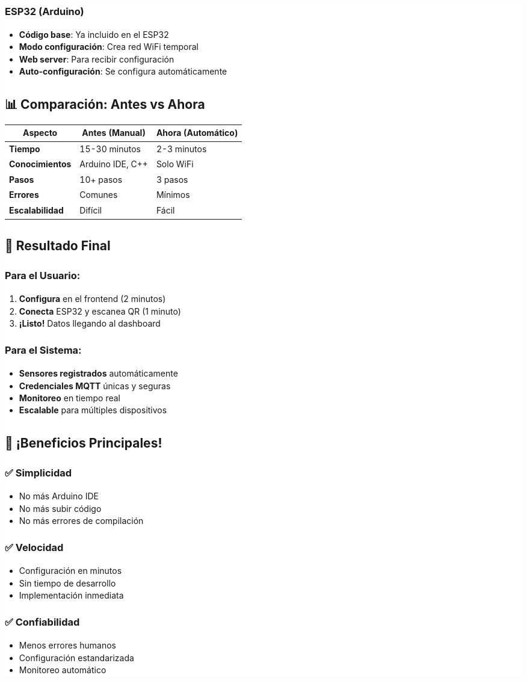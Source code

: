### **ESP32 (Arduino)**
- **Código base**: Ya incluido en el ESP32
- **Modo configuración**: Crea red WiFi temporal
- **Web server**: Para recibir configuración
- **Auto-configuración**: Se configura automáticamente

## 📊 **Comparación: Antes vs Ahora**

| Aspecto | Antes (Manual) | Ahora (Automático) |
|---------|----------------|-------------------|
| **Tiempo** | 15-30 minutos | 2-3 minutos |
| **Conocimientos** | Arduino IDE, C++ | Solo WiFi |
| **Pasos** | 10+ pasos | 3 pasos |
| **Errores** | Comunes | Mínimos |
| **Escalabilidad** | Difícil | Fácil |

## 🎉 **Resultado Final**

### **Para el Usuario:**
1. **Configura** en el frontend (2 minutos)
2. **Conecta** ESP32 y escanea QR (1 minuto)
3. **¡Listo!** Datos llegando al dashboard

### **Para el Sistema:**
- **Sensores registrados** automáticamente
- **Credenciales MQTT** únicas y seguras
- **Monitoreo** en tiempo real
- **Escalable** para múltiples dispositivos

## 🚀 **¡Beneficios Principales!**

### **✅ Simplicidad**
- No más Arduino IDE
- No más subir código
- No más errores de compilación

### **✅ Velocidad**
- Configuración en minutos
- Sin tiempo de desarrollo
- Implementación inmediata

### **✅ Confiabilidad**
- Menos errores humanos
- Configuración estandarizada
- Monitoreo automático
